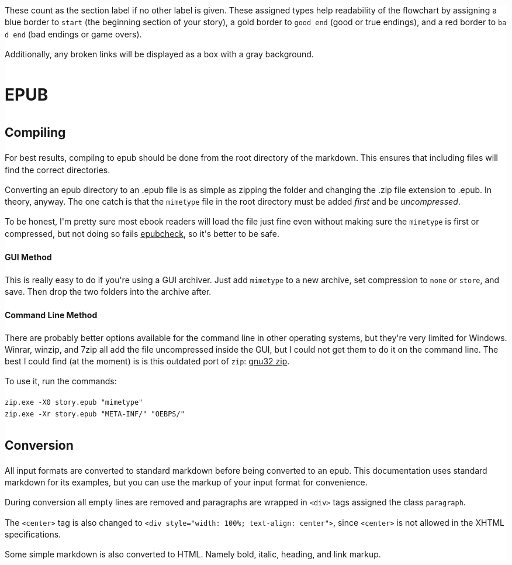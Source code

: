 These count as the section label if no other label is given. These assigned types help readability of the flowchart by assigning a blue border to `start` (the beginning section of your story), a gold border to `good end` (good or true endings), and a red border to `bad end` (bad endings or game overs).

Additionally, any broken links will be displayed as a box with a gray background.


# EPUB

## Compiling

For best results, compilng to epub should be done from the root directory of the markdown. This ensures that including files will find the correct directories.

Converting an epub directory to an .epub file is as simple as zipping the folder and changing the .zip file extension to .epub. In theory, anyway. The one catch is that the `mimetype` file in the root directory must be added *first* and be *uncompressed*. 

To be honest, I'm pretty sure most ebook readers will load the file just fine even without making sure the `mimetype` is first or compressed, but not doing so fails [epubcheck](https://github.com/w3c/epubcheck), so it's better to be safe.

#### GUI Method

This is really easy to do if you're using a GUI archiver. Just add `mimetype` to a new archive, set compression to `none` or `store`, and save. Then drop the two folders into the archive after.

#### Command Line Method

There are probably better options available for the command line in other operating systems, but they're very limited for Windows. Winrar, winzip, and 7zip all add the file uncompressed inside the GUI, but I could not get them to do it on the command line. The best I could find (at the moment) is is this outdated port of `zip`: [gnu32 zip](http://gnuwin32.sourceforge.net/packages/zip.htm).

To use it, run the commands:
```
zip.exe -X0 story.epub "mimetype"
zip.exe -Xr story.epub "META-INF/" "OEBPS/"
```


## Conversion

All input formats are converted to standard markdown before being converted to an epub. This documentation uses standard markdown for its examples, but you can use the markup of your input format for convenience.

During conversion all empty lines are removed and paragraphs are wrapped in `<div>` tags assigned the class `paragraph`.

The `<center>` tag is also changed to `<div style="width: 100%; text-align: center">`, since `<center>` is not allowed in the XHTML specifications.

Some simple markdown is also converted to HTML. Namely bold, italic, heading, and link markup.

